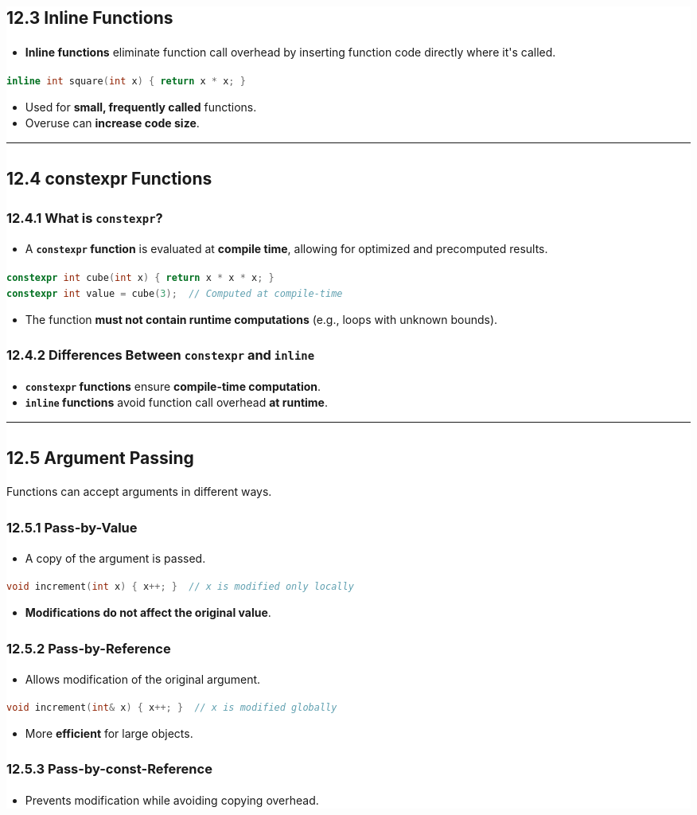 
## **12.3 Inline Functions**
- **Inline functions** eliminate function call overhead by inserting function code directly where it's called.
  
```cpp
inline int square(int x) { return x * x; }
```
- Used for **small, frequently called** functions.
- Overuse can **increase code size**.

---

## **12.4 constexpr Functions**
### **12.4.1 What is `constexpr`?**
- A **`constexpr` function** is evaluated at **compile time**, allowing for optimized and precomputed results.

```cpp
constexpr int cube(int x) { return x * x * x; }
constexpr int value = cube(3);  // Computed at compile-time
```
- The function **must not contain runtime computations** (e.g., loops with unknown bounds).

### **12.4.2 Differences Between `constexpr` and `inline`**
- **`constexpr` functions** ensure **compile-time computation**.
- **`inline` functions** avoid function call overhead **at runtime**.

---

## **12.5 Argument Passing**
Functions can accept arguments in different ways.

### **12.5.1 Pass-by-Value**
- A copy of the argument is passed.

```cpp
void increment(int x) { x++; }  // x is modified only locally
```
- **Modifications do not affect the original value**.

### **12.5.2 Pass-by-Reference**
- Allows modification of the original argument.

```cpp
void increment(int& x) { x++; }  // x is modified globally
```
- More **efficient** for large objects.

### **12.5.3 Pass-by-const-Reference**
- Prevents modification while avoiding copying overhead.
